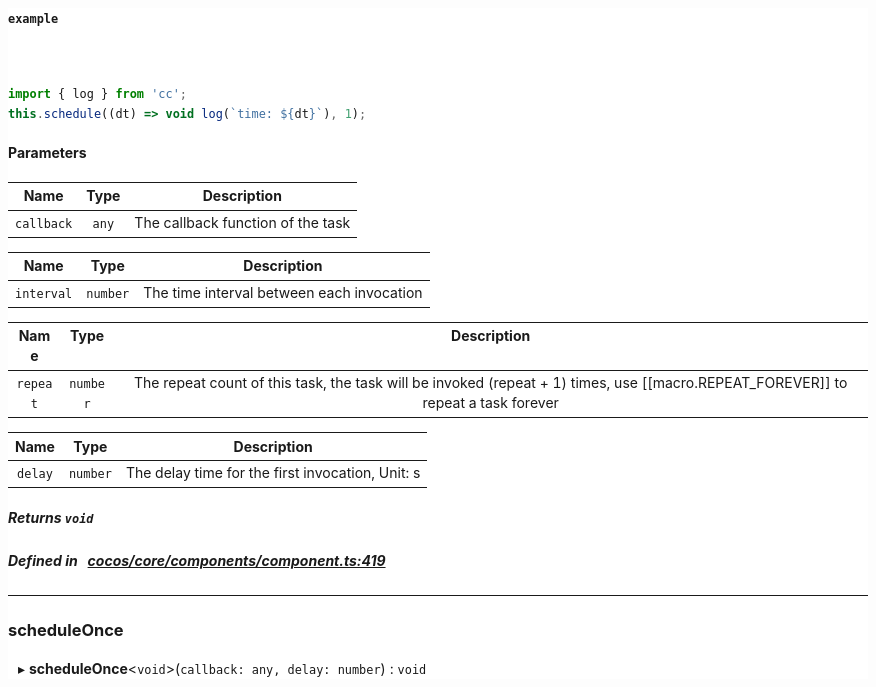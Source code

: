 


**`example`**

```ts


import { log } from 'cc';
this.schedule((dt) => void log(`time: ${dt}`), 1);


```








#### Parameters

| Name | Type | Description |
| :------: | :------: | :------: |
| `callback` | `any` | The callback function of the task  |

| Name | Type | Description |
| :------: | :------: | :------: |
| `interval` | `number` | The time interval between each invocation  |

| Name | Type | Description |
| :------: | :------: | :------: |
| `repeat` | `number` | The repeat count of this task, the task will be invoked (repeat + 1) times, use [[macro.REPEAT_FOREVER]] to repeat a task forever  |

| Name | Type | Description |
| :------: | :------: | :------: |
| `delay` | `number` | The delay time for the first invocation, Unit: s  |



##### Returns `void`




</div>

##### Defined in &nbsp;   [cocos/core/components/component.ts:419](https://github.com/cocos-creator/engine/blob/c7bf6b8a9/cocos/core/components/component.ts#L419)&nbsp;
___
### scheduleOnce
<div style="margin-left: 10px;">

▸   **scheduleOnce**<`void`\>(`callback: any, delay: number`) : `void`



